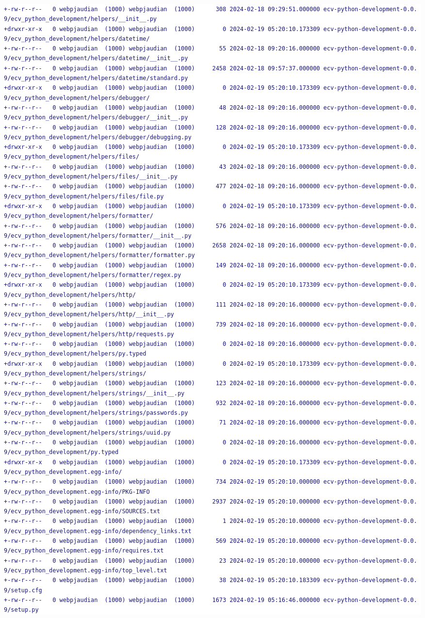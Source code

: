 ```diff
+-rw-r--r--   0 webpjaudian  (1000) webpjaudian  (1000)      308 2024-02-18 09:29:51.000000 ecv-python-development-0.0.9/ecv_python_development/helpers/__init__.py
+drwxr-xr-x   0 webpjaudian  (1000) webpjaudian  (1000)        0 2024-02-19 05:20:10.173309 ecv-python-development-0.0.9/ecv_python_development/helpers/datetime/
+-rw-r--r--   0 webpjaudian  (1000) webpjaudian  (1000)       55 2024-02-18 09:20:16.000000 ecv-python-development-0.0.9/ecv_python_development/helpers/datetime/__init__.py
+-rw-r--r--   0 webpjaudian  (1000) webpjaudian  (1000)     2458 2024-02-18 09:57:37.000000 ecv-python-development-0.0.9/ecv_python_development/helpers/datetime/standard.py
+drwxr-xr-x   0 webpjaudian  (1000) webpjaudian  (1000)        0 2024-02-19 05:20:10.173309 ecv-python-development-0.0.9/ecv_python_development/helpers/debugger/
+-rw-r--r--   0 webpjaudian  (1000) webpjaudian  (1000)       48 2024-02-18 09:20:16.000000 ecv-python-development-0.0.9/ecv_python_development/helpers/debugger/__init__.py
+-rw-r--r--   0 webpjaudian  (1000) webpjaudian  (1000)      128 2024-02-18 09:20:16.000000 ecv-python-development-0.0.9/ecv_python_development/helpers/debugger/debugging.py
+drwxr-xr-x   0 webpjaudian  (1000) webpjaudian  (1000)        0 2024-02-19 05:20:10.173309 ecv-python-development-0.0.9/ecv_python_development/helpers/files/
+-rw-r--r--   0 webpjaudian  (1000) webpjaudian  (1000)       43 2024-02-18 09:20:16.000000 ecv-python-development-0.0.9/ecv_python_development/helpers/files/__init__.py
+-rw-r--r--   0 webpjaudian  (1000) webpjaudian  (1000)      477 2024-02-18 09:20:16.000000 ecv-python-development-0.0.9/ecv_python_development/helpers/files/file.py
+drwxr-xr-x   0 webpjaudian  (1000) webpjaudian  (1000)        0 2024-02-19 05:20:10.173309 ecv-python-development-0.0.9/ecv_python_development/helpers/formatter/
+-rw-r--r--   0 webpjaudian  (1000) webpjaudian  (1000)      576 2024-02-18 09:20:16.000000 ecv-python-development-0.0.9/ecv_python_development/helpers/formatter/__init__.py
+-rw-r--r--   0 webpjaudian  (1000) webpjaudian  (1000)     2658 2024-02-18 09:20:16.000000 ecv-python-development-0.0.9/ecv_python_development/helpers/formatter/formatter.py
+-rw-r--r--   0 webpjaudian  (1000) webpjaudian  (1000)      149 2024-02-18 09:20:16.000000 ecv-python-development-0.0.9/ecv_python_development/helpers/formatter/regex.py
+drwxr-xr-x   0 webpjaudian  (1000) webpjaudian  (1000)        0 2024-02-19 05:20:10.173309 ecv-python-development-0.0.9/ecv_python_development/helpers/http/
+-rw-r--r--   0 webpjaudian  (1000) webpjaudian  (1000)      111 2024-02-18 09:20:16.000000 ecv-python-development-0.0.9/ecv_python_development/helpers/http/__init__.py
+-rw-r--r--   0 webpjaudian  (1000) webpjaudian  (1000)      739 2024-02-18 09:20:16.000000 ecv-python-development-0.0.9/ecv_python_development/helpers/http/requests.py
+-rw-r--r--   0 webpjaudian  (1000) webpjaudian  (1000)        0 2024-02-18 09:20:16.000000 ecv-python-development-0.0.9/ecv_python_development/helpers/py.typed
+drwxr-xr-x   0 webpjaudian  (1000) webpjaudian  (1000)        0 2024-02-19 05:20:10.173309 ecv-python-development-0.0.9/ecv_python_development/helpers/strings/
+-rw-r--r--   0 webpjaudian  (1000) webpjaudian  (1000)      123 2024-02-18 09:20:16.000000 ecv-python-development-0.0.9/ecv_python_development/helpers/strings/__init__.py
+-rw-r--r--   0 webpjaudian  (1000) webpjaudian  (1000)      932 2024-02-18 09:20:16.000000 ecv-python-development-0.0.9/ecv_python_development/helpers/strings/passwords.py
+-rw-r--r--   0 webpjaudian  (1000) webpjaudian  (1000)       71 2024-02-18 09:20:16.000000 ecv-python-development-0.0.9/ecv_python_development/helpers/strings/uuid.py
+-rw-r--r--   0 webpjaudian  (1000) webpjaudian  (1000)        0 2024-02-18 09:20:16.000000 ecv-python-development-0.0.9/ecv_python_development/py.typed
+drwxr-xr-x   0 webpjaudian  (1000) webpjaudian  (1000)        0 2024-02-19 05:20:10.173309 ecv-python-development-0.0.9/ecv_python_development.egg-info/
+-rw-r--r--   0 webpjaudian  (1000) webpjaudian  (1000)      734 2024-02-19 05:20:10.000000 ecv-python-development-0.0.9/ecv_python_development.egg-info/PKG-INFO
+-rw-r--r--   0 webpjaudian  (1000) webpjaudian  (1000)     2937 2024-02-19 05:20:10.000000 ecv-python-development-0.0.9/ecv_python_development.egg-info/SOURCES.txt
+-rw-r--r--   0 webpjaudian  (1000) webpjaudian  (1000)        1 2024-02-19 05:20:10.000000 ecv-python-development-0.0.9/ecv_python_development.egg-info/dependency_links.txt
+-rw-r--r--   0 webpjaudian  (1000) webpjaudian  (1000)      569 2024-02-19 05:20:10.000000 ecv-python-development-0.0.9/ecv_python_development.egg-info/requires.txt
+-rw-r--r--   0 webpjaudian  (1000) webpjaudian  (1000)       23 2024-02-19 05:20:10.000000 ecv-python-development-0.0.9/ecv_python_development.egg-info/top_level.txt
+-rw-r--r--   0 webpjaudian  (1000) webpjaudian  (1000)       38 2024-02-19 05:20:10.183309 ecv-python-development-0.0.9/setup.cfg
+-rw-r--r--   0 webpjaudian  (1000) webpjaudian  (1000)     1673 2024-02-19 05:16:46.000000 ecv-python-development-0.0.9/setup.py
```